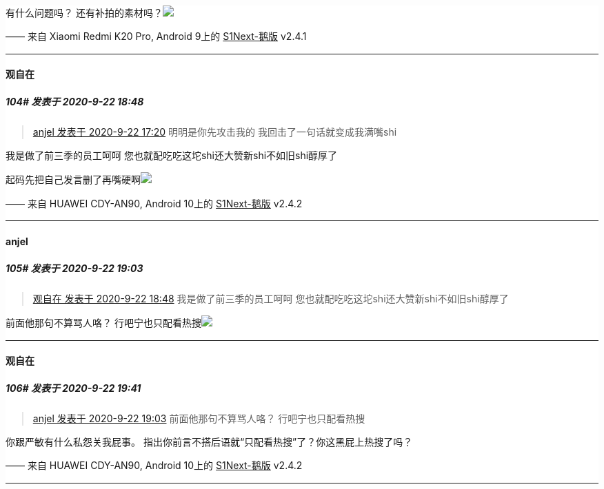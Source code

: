 有什么问题吗？</blockquote>
还有补拍的素材吗？<img src="https://static.saraba1st.com/image/smiley/face2017/111.png" referrerpolicy="no-referrer">

—— 来自 Xiaomi Redmi K20 Pro, Android 9上的 [S1Next-鹅版](https://github.com/ykrank/S1-Next/releases) v2.4.1


-----

####  观自在  
##### 104#       发表于 2020-9-22 18:48


<blockquote><a href="httphttps://bbs.saraba1st.com/2b/forum.php?mod=redirect&amp;goto=findpost&amp;pid=48816444&amp;ptid=1960998" target="_blank">anjel 发表于 2020-9-22 17:20</a>
明明是你先攻击我的
我回击了一句话就变成我满嘴shi</blockquote>
我是做了前三季的员工呵呵
您也就配吃吃这坨shi还大赞新shi不如旧shi醇厚了

起码先把自己发言删了再嘴硬啊<img src="https://static.saraba1st.com/image/smiley/face2017/049.png" referrerpolicy="no-referrer">

—— 来自 HUAWEI CDY-AN90, Android 10上的 [S1Next-鹅版](https://github.com/ykrank/S1-Next/releases) v2.4.2


-----

####  anjel  
##### 105#       发表于 2020-9-22 19:03


<blockquote><a href="httphttps://bbs.saraba1st.com/2b/forum.php?mod=redirect&amp;goto=findpost&amp;pid=48817204&amp;ptid=1960998" target="_blank">观自在 发表于 2020-9-22 18:48</a>
我是做了前三季的员工呵呵
您也就配吃吃这坨shi还大赞新shi不如旧shi醇厚了</blockquote>
前面他那句不算骂人咯？
行吧宁也只配看热搜<img src="https://static.saraba1st.com/image/smiley/face2017/009.gif" referrerpolicy="no-referrer">


-----

####  观自在  
##### 106#       发表于 2020-9-22 19:41


<blockquote><a href="httphttps://bbs.saraba1st.com/2b/forum.php?mod=redirect&amp;goto=findpost&amp;pid=48817323&amp;ptid=1960998" target="_blank">anjel 发表于 2020-9-22 19:03</a>
前面他那句不算骂人咯？
行吧宁也只配看热搜</blockquote>
你跟严敏有什么私怨关我屁事。
指出你前言不搭后语就“只配看热搜”了？你这黑屁上热搜了吗？

—— 来自 HUAWEI CDY-AN90, Android 10上的 [S1Next-鹅版](https://github.com/ykrank/S1-Next/releases) v2.4.2


-----
